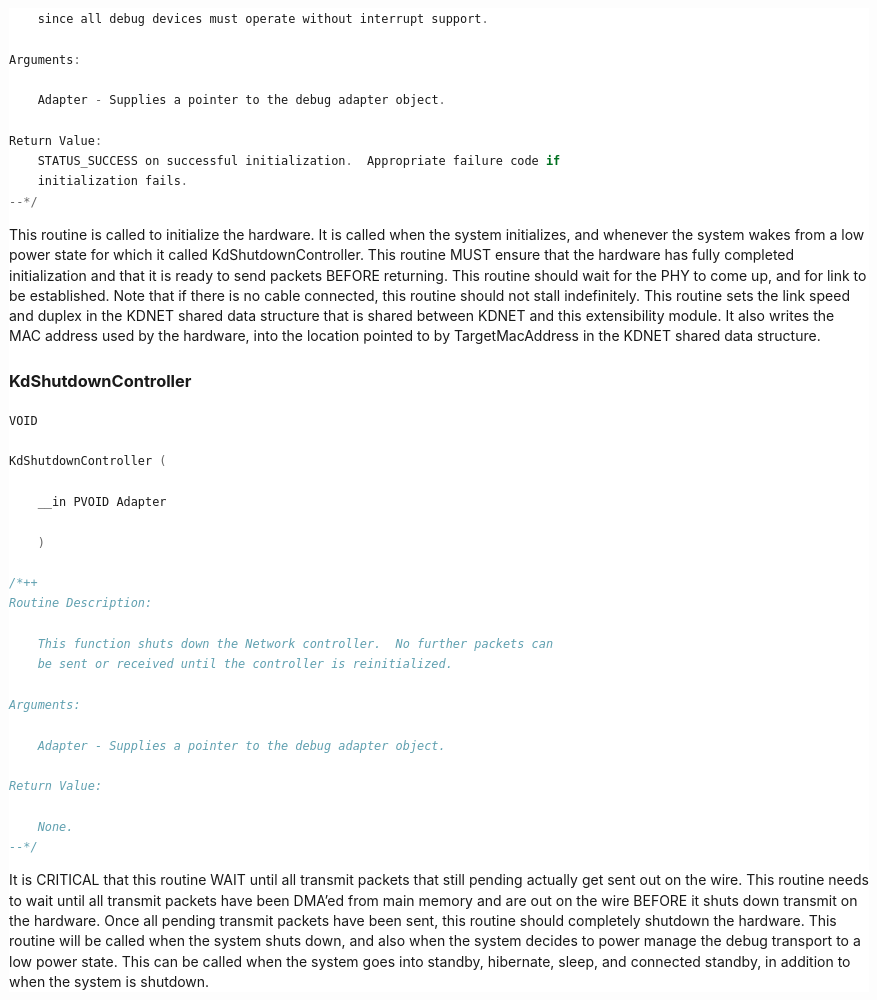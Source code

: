 ```cpp
    since all debug devices must operate without interrupt support.

Arguments:

    Adapter - Supplies a pointer to the debug adapter object.

Return Value:
    STATUS_SUCCESS on successful initialization.  Appropriate failure code if
    initialization fails.
--*/

```

This routine is called to initialize the hardware.  It is called when the system initializes, and whenever the system wakes from a low power state for which it called KdShutdownController.  This routine MUST ensure that the hardware has fully completed initialization and that it is ready to send packets BEFORE returning.  This routine should wait for the PHY to come up, and for link to be established.  Note that if there is no cable connected, this routine should not stall indefinitely.  This routine sets the link speed and duplex in the KDNET shared data structure that is shared between KDNET and this extensibility module.  It also writes the MAC address used by the hardware, into the location pointed to by TargetMacAddress in the KDNET shared data structure.

### KdShutdownController

```cpp
VOID

KdShutdownController (

    __in PVOID Adapter

    )

/*++
Routine Description:

    This function shuts down the Network controller.  No further packets can
    be sent or received until the controller is reinitialized.

Arguments:

    Adapter - Supplies a pointer to the debug adapter object.

Return Value:

    None.
--*/
```

It is CRITICAL that this routine WAIT until all transmit packets that still pending actually get sent out on the wire.  This routine needs to wait until all transmit packets have been DMA’ed from main memory and are out on the wire BEFORE it shuts down transmit on the hardware.  Once all pending transmit packets have been sent, this routine should completely shutdown the hardware.  This routine will be called when the system shuts down, and also when the system decides to power manage the debug transport to a low power state.  This can be called when the system goes into standby, hibernate, sleep, and connected standby, in addition to when the system is shutdown.
